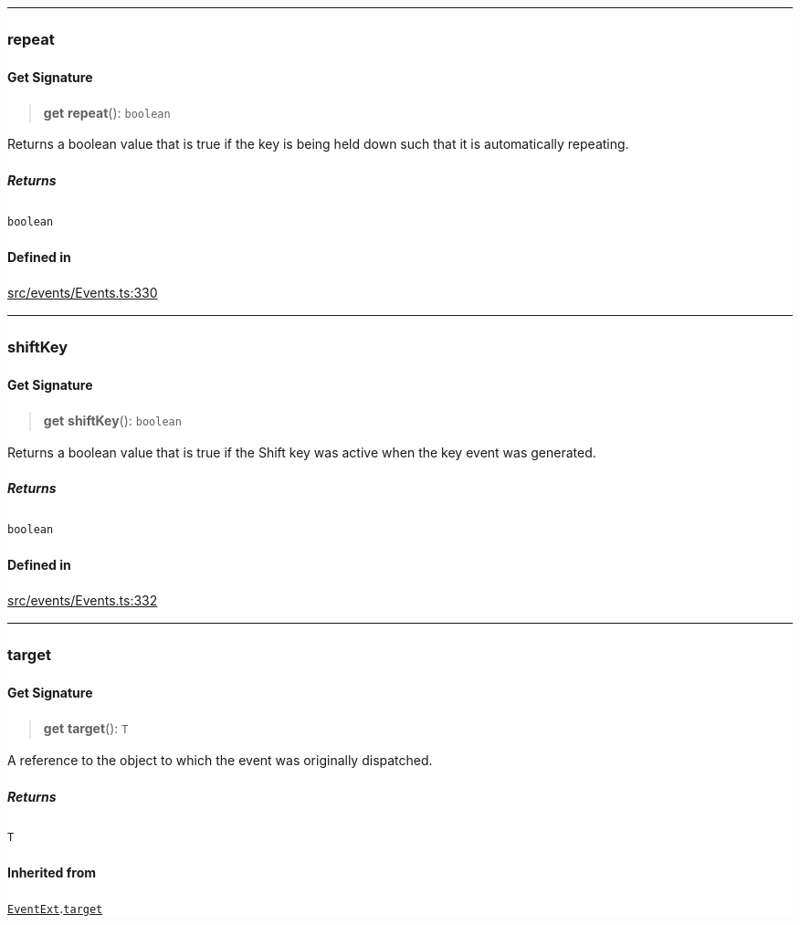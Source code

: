 ***

### repeat

#### Get Signature

> **get** **repeat**(): `boolean`

Returns a boolean value that is true if the key is being held down such that it is automatically repeating.

##### Returns

`boolean`

#### Defined in

[src/events/Events.ts:330](https://github.com/agargaro/three.ez/blob/6a659b7871154988e88d8973e76bf92863e7cc6e/src/events/Events.ts#L330)

***

### shiftKey

#### Get Signature

> **get** **shiftKey**(): `boolean`

Returns a boolean value that is true if the Shift key was active when the key event was generated.

##### Returns

`boolean`

#### Defined in

[src/events/Events.ts:332](https://github.com/agargaro/three.ez/blob/6a659b7871154988e88d8973e76bf92863e7cc6e/src/events/Events.ts#L332)

***

### target

#### Get Signature

> **get** **target**(): `T`

A reference to the object to which the event was originally dispatched.

##### Returns

`T`

#### Inherited from

[`EventExt`](/three.ez/api/classes/eventext/).[`target`](/three.ez/api/classes/eventext/#target)
